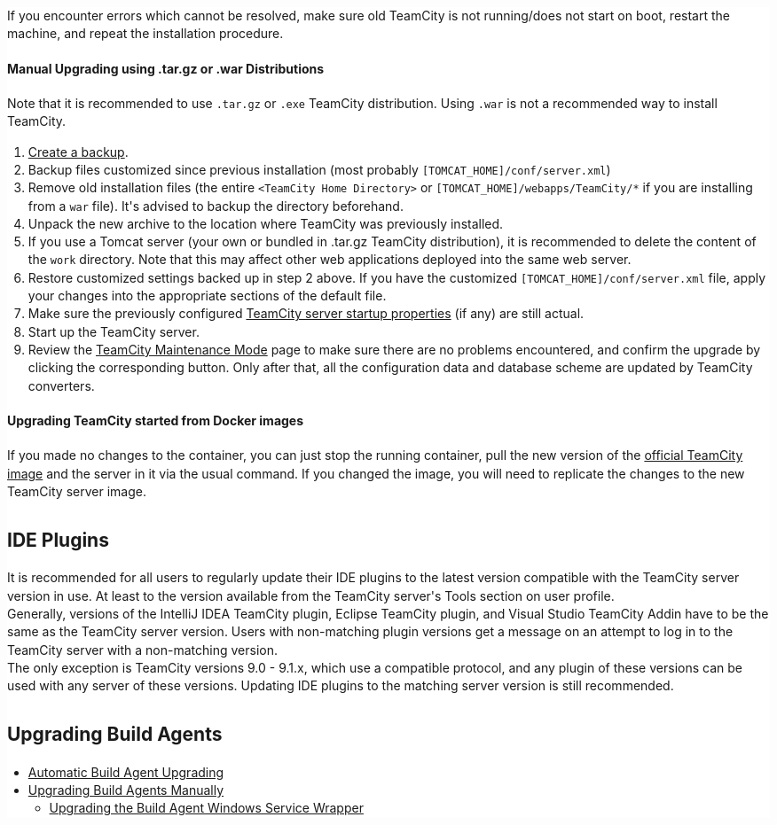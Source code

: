 If you encounter errors which cannot be resolved, make sure old TeamCity is not running/does not start on boot, restart the machine, and repeat the installation procedure.


#### Manual Upgrading using .tar.gz or .war Distributions

Note that it is recommended to use `.tar.gz` or `.exe` TeamCity distribution. Using `.war` is not a recommended way to install TeamCity.
1. [Create a backup](teamcity-data-backup.md).
2. Backup files customized since previous installation (most probably `[TOMCAT_HOME]/conf/server.xml`)
3. Remove old installation files (the entire `<TeamCity Home Directory>` or `[TOMCAT_HOME]/webapps/TeamCity/*` if you are installing from a `war` file). It's advised to backup the directory beforehand.
4. Unpack the new archive to the location where TeamCity was previously installed.
5. If you use a Tomcat server (your own or bundled in .tar.gz TeamCity distribution), it is recommended to delete the content of the `work` directory. Note that this may affect other web applications deployed into the same web server.
6. Restore customized settings backed up in step 2 above. If you have the customized `[TOMCAT_HOME]/conf/server.xml` file, apply your changes into the appropriate sections of the default file.
7. Make sure the previously configured [TeamCity server startup properties](configuring-teamcity-server-startup-properties.md) (if any) are still actual.
8. Start up the TeamCity server.
9. Review the [TeamCity Maintenance Mode](teamcity-maintenance-mode.md) page to make sure there are no problems encountered, and confirm the upgrade by clicking the corresponding button. Only after that, all the configuration data and database scheme are updated by TeamCity converters.

#### Upgrading TeamCity started from Docker images

If you made no changes to the container, you can just stop the running container, pull the new version of the [official TeamCity image](https://hub.docker.com/r/jetbrains/teamcity-server/) and the server in it via the usual command. If you changed the image, you will need to replicate the changes to the new TeamCity server image.

## IDE Plugins

It is recommended for all users to regularly update their IDE plugins to the latest version compatible with the TeamCity server version in use. At least to the version available from the TeamCity server's Tools section on user profile.   
Generally, versions of the IntelliJ IDEA TeamCity plugin, Eclipse TeamCity plugin, and Visual Studio TeamCity Addin have to be the same as the TeamCity server version. Users with non\-matching plugin versions get a message on an attempt to log in to the TeamCity server with a non\-matching version.   
The only exception is TeamCity versions 9.0 \- 9.1.x, which use a compatible protocol, and any plugin of these versions can be used with any server of these versions. Updating IDE plugins to the matching server version is still recommended.

## Upgrading Build Agents

* [Automatic Build Agent Upgrading](#Automatic+Build+Agent+Upgrading)
* [Upgrading Build Agents Manually](#Upgrading+Build+Agents+Manually)
   * [Upgrading the Build Agent Windows Service Wrapper](#Upgrading+the+Build+Agent+Windows+Service+Wrapper)


[//]: # (title: Upgrade)
[//]: # (auxiliary-id: Upgrade)